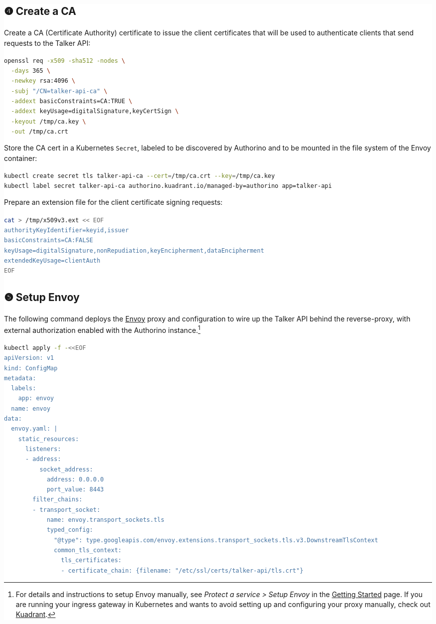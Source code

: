 ## ❹ Create a CA

Create a CA (Certificate Authority) certificate to issue the client certificates that will be used to authenticate clients that send requests to the Talker API:

```sh
openssl req -x509 -sha512 -nodes \
  -days 365 \
  -newkey rsa:4096 \
  -subj "/CN=talker-api-ca" \
  -addext basicConstraints=CA:TRUE \
  -addext keyUsage=digitalSignature,keyCertSign \
  -keyout /tmp/ca.key \
  -out /tmp/ca.crt
```

Store the CA cert in a Kubernetes `Secret`, labeled to be discovered by Authorino and to be mounted in the file system of the Envoy container:

```sh
kubectl create secret tls talker-api-ca --cert=/tmp/ca.crt --key=/tmp/ca.key
kubectl label secret talker-api-ca authorino.kuadrant.io/managed-by=authorino app=talker-api
```

Prepare an extension file for the client certificate signing requests:

```sh
cat > /tmp/x509v3.ext << EOF
authorityKeyIdentifier=keyid,issuer
basicConstraints=CA:FALSE
keyUsage=digitalSignature,nonRepudiation,keyEncipherment,dataEncipherment
extendedKeyUsage=clientAuth
EOF
```

## ❺ Setup Envoy

The following command deploys the [Envoy](https://envoyproxy.io/) proxy and configuration to wire up the Talker API behind the reverse-proxy, with external authorization enabled with the Authorino instance.[^4]

[^4]: For details and instructions to setup Envoy manually, see _Protect a service > Setup Envoy_ in the [Getting Started](../getting-started.md#step-setup-envoy) page. If you are running your ingress gateway in Kubernetes and wants to avoid setting up and configuring your proxy manually, check out [Kuadrant](https://kuadrant.io).

```sh
kubectl apply -f -<<EOF
apiVersion: v1
kind: ConfigMap
metadata:
  labels:
    app: envoy
  name: envoy
data:
  envoy.yaml: |
    static_resources:
      listeners:
      - address:
          socket_address:
            address: 0.0.0.0
            port_value: 8443
        filter_chains:
        - transport_socket:
            name: envoy.transport_sockets.tls
            typed_config:
              "@type": type.googleapis.com/envoy.extensions.transport_sockets.tls.v3.DownstreamTlsContext
              common_tls_context:
                tls_certificates:
                - certificate_chain: {filename: "/etc/ssl/certs/talker-api/tls.crt"}
```

[^1]: In contrast to a dedicated sidecar of the protected service and other architectures. Check out __Architecture > [Topologies](../architecture.md#topologies)__ for all options.
[^2]: `namespaced` reconciliation mode. See [Cluster-wide vs. Namespaced instances](../architecture.md#cluster-wide-vs-namespaced-instances).
[^3]: For other variants and deployment options, check out [Getting Started](../getting-started.md#step-request-an-authorino-instance), as well as the [`Authorino`](https://github.com/kuadrant/authorino-operator#the-authorino-custom-resource-definition-crd) CRD specification.
